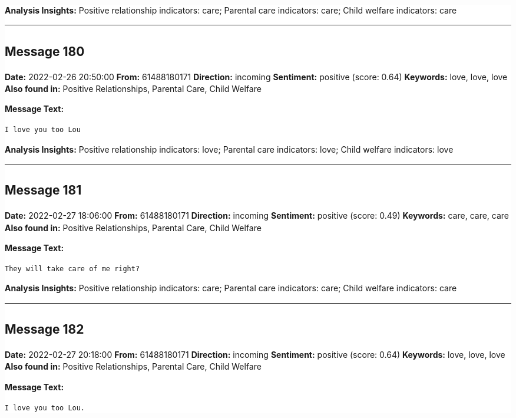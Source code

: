 **Analysis Insights:** Positive relationship indicators: care; Parental care indicators: care; Child welfare indicators: care

---
## Message 180

**Date:** 2022-02-26 20:50:00
**From:** 61488180171
**Direction:** incoming
**Sentiment:** positive (score: 0.64)
**Keywords:** love, love, love
**Also found in:** Positive Relationships, Parental Care, Child Welfare

**Message Text:**
```
I love you too Lou 
```

**Analysis Insights:** Positive relationship indicators: love; Parental care indicators: love; Child welfare indicators: love

---
## Message 181

**Date:** 2022-02-27 18:06:00
**From:** 61488180171
**Direction:** incoming
**Sentiment:** positive (score: 0.49)
**Keywords:** care, care, care
**Also found in:** Positive Relationships, Parental Care, Child Welfare

**Message Text:**
```
They will take care of me right?
```

**Analysis Insights:** Positive relationship indicators: care; Parental care indicators: care; Child welfare indicators: care

---
## Message 182

**Date:** 2022-02-27 20:18:00
**From:** 61488180171
**Direction:** incoming
**Sentiment:** positive (score: 0.64)
**Keywords:** love, love, love
**Also found in:** Positive Relationships, Parental Care, Child Welfare

**Message Text:**
```
I love you too Lou. 
```
